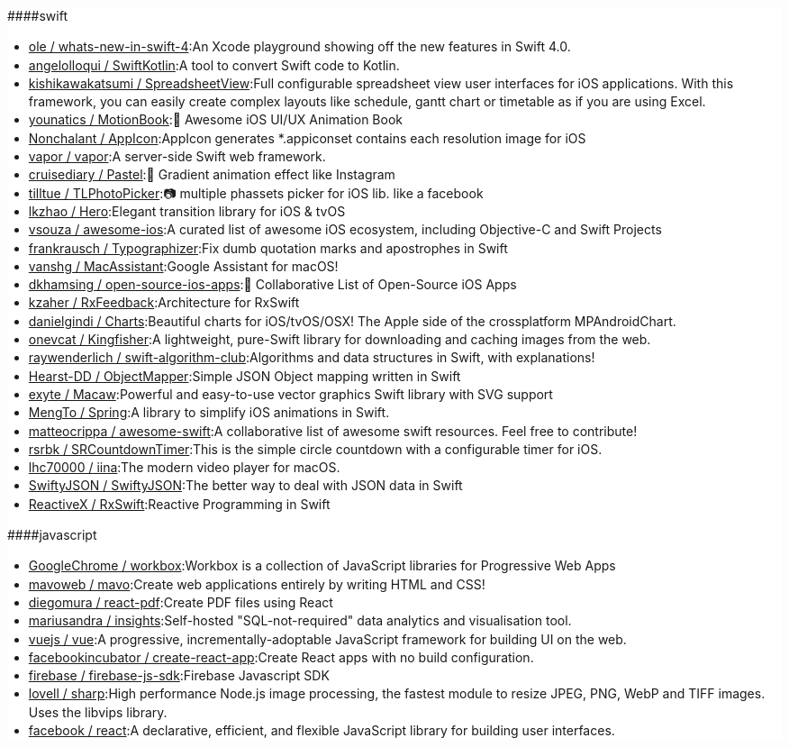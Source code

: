 ####swift
* [ole / whats-new-in-swift-4](https://github.com/ole/whats-new-in-swift-4):An Xcode playground showing off the new features in Swift 4.0.
* [angelolloqui / SwiftKotlin](https://github.com/angelolloqui/SwiftKotlin):A tool to convert Swift code to Kotlin.
* [kishikawakatsumi / SpreadsheetView](https://github.com/kishikawakatsumi/SpreadsheetView):Full configurable spreadsheet view user interfaces for iOS applications. With this framework, you can easily create complex layouts like schedule, gantt chart or timetable as if you are using Excel.
* [younatics / MotionBook](https://github.com/younatics/MotionBook):📖 Awesome iOS UI/UX Animation Book
* [Nonchalant / AppIcon](https://github.com/Nonchalant/AppIcon):AppIcon generates *.appiconset contains each resolution image for iOS
* [vapor / vapor](https://github.com/vapor/vapor):A server-side Swift web framework.
* [cruisediary / Pastel](https://github.com/cruisediary/Pastel):🎨 Gradient animation effect like Instagram
* [tilltue / TLPhotoPicker](https://github.com/tilltue/TLPhotoPicker):📷 multiple phassets picker for iOS lib. like a facebook
* [lkzhao / Hero](https://github.com/lkzhao/Hero):Elegant transition library for iOS & tvOS
* [vsouza / awesome-ios](https://github.com/vsouza/awesome-ios):A curated list of awesome iOS ecosystem, including Objective-C and Swift Projects
* [frankrausch / Typographizer](https://github.com/frankrausch/Typographizer):Fix dumb quotation marks and apostrophes in Swift
* [vanshg / MacAssistant](https://github.com/vanshg/MacAssistant):Google Assistant for macOS!
* [dkhamsing / open-source-ios-apps](https://github.com/dkhamsing/open-source-ios-apps):📱 Collaborative List of Open-Source iOS Apps
* [kzaher / RxFeedback](https://github.com/kzaher/RxFeedback):Architecture for RxSwift
* [danielgindi / Charts](https://github.com/danielgindi/Charts):Beautiful charts for iOS/tvOS/OSX! The Apple side of the crossplatform MPAndroidChart.
* [onevcat / Kingfisher](https://github.com/onevcat/Kingfisher):A lightweight, pure-Swift library for downloading and caching images from the web.
* [raywenderlich / swift-algorithm-club](https://github.com/raywenderlich/swift-algorithm-club):Algorithms and data structures in Swift, with explanations!
* [Hearst-DD / ObjectMapper](https://github.com/Hearst-DD/ObjectMapper):Simple JSON Object mapping written in Swift
* [exyte / Macaw](https://github.com/exyte/Macaw):Powerful and easy-to-use vector graphics Swift library with SVG support
* [MengTo / Spring](https://github.com/MengTo/Spring):A library to simplify iOS animations in Swift.
* [matteocrippa / awesome-swift](https://github.com/matteocrippa/awesome-swift):A collaborative list of awesome swift resources. Feel free to contribute!
* [rsrbk / SRCountdownTimer](https://github.com/rsrbk/SRCountdownTimer):This is the simple circle countdown with a configurable timer for iOS.
* [lhc70000 / iina](https://github.com/lhc70000/iina):The modern video player for macOS.
* [SwiftyJSON / SwiftyJSON](https://github.com/SwiftyJSON/SwiftyJSON):The better way to deal with JSON data in Swift
* [ReactiveX / RxSwift](https://github.com/ReactiveX/RxSwift):Reactive Programming in Swift

####javascript
* [GoogleChrome / workbox](https://github.com/GoogleChrome/workbox):Workbox is a collection of JavaScript libraries for Progressive Web Apps
* [mavoweb / mavo](https://github.com/mavoweb/mavo):Create web applications entirely by writing HTML and CSS!
* [diegomura / react-pdf](https://github.com/diegomura/react-pdf):Create PDF files using React
* [mariusandra / insights](https://github.com/mariusandra/insights):Self-hosted "SQL-not-required" data analytics and visualisation tool.
* [vuejs / vue](https://github.com/vuejs/vue):A progressive, incrementally-adoptable JavaScript framework for building UI on the web.
* [facebookincubator / create-react-app](https://github.com/facebookincubator/create-react-app):Create React apps with no build configuration.
* [firebase / firebase-js-sdk](https://github.com/firebase/firebase-js-sdk):Firebase Javascript SDK
* [lovell / sharp](https://github.com/lovell/sharp):High performance Node.js image processing, the fastest module to resize JPEG, PNG, WebP and TIFF images. Uses the libvips library.
* [facebook / react](https://github.com/facebook/react):A declarative, efficient, and flexible JavaScript library for building user interfaces.